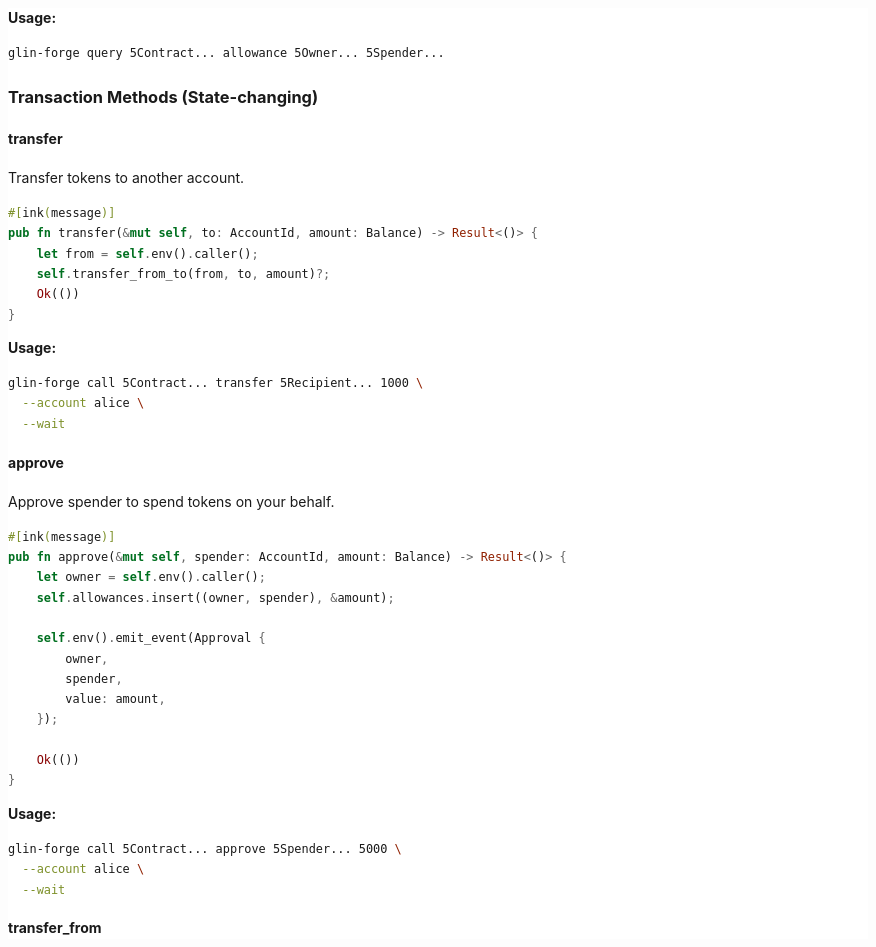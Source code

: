 **Usage:**
```bash
glin-forge query 5Contract... allowance 5Owner... 5Spender...
```

### Transaction Methods (State-changing)

#### transfer

Transfer tokens to another account.

```rust
#[ink(message)]
pub fn transfer(&mut self, to: AccountId, amount: Balance) -> Result<()> {
    let from = self.env().caller();
    self.transfer_from_to(from, to, amount)?;
    Ok(())
}
```

**Usage:**
```bash
glin-forge call 5Contract... transfer 5Recipient... 1000 \
  --account alice \
  --wait
```

#### approve

Approve spender to spend tokens on your behalf.

```rust
#[ink(message)]
pub fn approve(&mut self, spender: AccountId, amount: Balance) -> Result<()> {
    let owner = self.env().caller();
    self.allowances.insert((owner, spender), &amount);

    self.env().emit_event(Approval {
        owner,
        spender,
        value: amount,
    });

    Ok(())
}
```

**Usage:**
```bash
glin-forge call 5Contract... approve 5Spender... 5000 \
  --account alice \
  --wait
```

#### transfer_from
